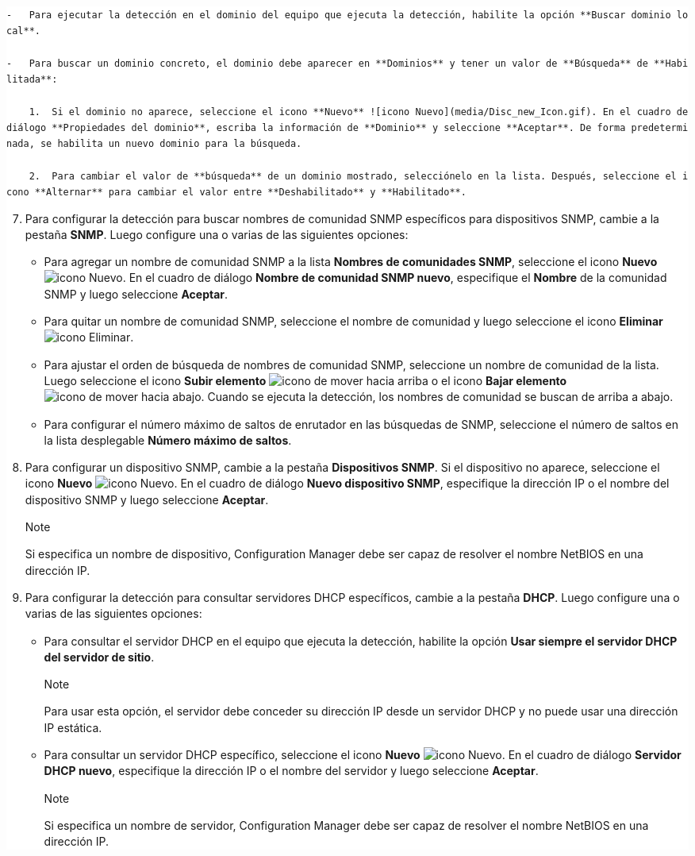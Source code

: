     -   Para ejecutar la detección en el dominio del equipo que ejecuta la detección, habilite la opción **Buscar dominio local**.  

    -   Para buscar un dominio concreto, el dominio debe aparecer en **Dominios** y tener un valor de **Búsqueda** de **Habilitada**:  

        1.  Si el dominio no aparece, seleccione el icono **Nuevo** ![icono Nuevo](media/Disc_new_Icon.gif). En el cuadro de diálogo **Propiedades del dominio**, escriba la información de **Dominio** y seleccione **Aceptar**. De forma predeterminada, se habilita un nuevo dominio para la búsqueda.  

        2.  Para cambiar el valor de **búsqueda** de un dominio mostrado, selecciónelo en la lista. Después, seleccione el icono **Alternar** para cambiar el valor entre **Deshabilitado** y **Habilitado**.  

7.  Para configurar la detección para buscar nombres de comunidad SNMP específicos para dispositivos SNMP, cambie a la pestaña **SNMP**. Luego configure una o varias de las siguientes opciones:  

    - Para agregar un nombre de comunidad SNMP a la lista **Nombres de comunidades SNMP**, seleccione el icono **Nuevo** ![icono Nuevo](media/Disc_new_Icon.gif). En el cuadro de diálogo **Nombre de comunidad SNMP nuevo**, especifique el **Nombre** de la comunidad SNMP y luego seleccione **Aceptar**.  

    - Para quitar un nombre de comunidad SNMP, seleccione el nombre de comunidad y luego seleccione el icono **Eliminar** ![icono Eliminar](media/Disc_delete_Icon.gif).  

    - Para ajustar el orden de búsqueda de nombres de comunidad SNMP, seleccione un nombre de comunidad de la lista. Luego seleccione el icono **Subir elemento** ![icono de mover hacia arriba](media/Disc_moveUp_Icon.gif) o el icono **Bajar elemento** ![icono de mover hacia abajo](media/Disc_moveDown_Icon.gif). Cuando se ejecuta la detección, los nombres de comunidad se buscan de arriba a abajo. 

    - Para configurar el número máximo de saltos de enrutador en las búsquedas de SNMP, seleccione el número de saltos en la lista desplegable **Número máximo de saltos**.  

8. Para configurar un dispositivo SNMP, cambie a la pestaña **Dispositivos SNMP**. Si el dispositivo no aparece, seleccione el icono **Nuevo** ![icono Nuevo](media/Disc_new_Icon.gif). En el cuadro de diálogo **Nuevo dispositivo SNMP**, especifique la dirección IP o el nombre del dispositivo SNMP y luego seleccione **Aceptar**.  

    > [!NOTE]  
    >  Si especifica un nombre de dispositivo, Configuration Manager debe ser capaz de resolver el nombre NetBIOS en una dirección IP.  

9. Para configurar la detección para consultar servidores DHCP específicos, cambie a la pestaña **DHCP**. Luego configure una o varias de las siguientes opciones:  

    -   Para consultar el servidor DHCP en el equipo que ejecuta la detección, habilite la opción **Usar siempre el servidor DHCP del servidor de sitio**.  

        > [!NOTE]  
        >  Para usar esta opción, el servidor debe conceder su dirección IP desde un servidor DHCP y no puede usar una dirección IP estática.  

    -   Para consultar un servidor DHCP específico, seleccione el icono **Nuevo** ![icono Nuevo](media/Disc_new_Icon.gif). En el cuadro de diálogo **Servidor DHCP nuevo**, especifique la dirección IP o el nombre del servidor y luego seleccione **Aceptar**.  

        > [!NOTE]  
        >  Si especifica un nombre de servidor, Configuration Manager debe ser capaz de resolver el nombre NetBIOS en una dirección IP.  
